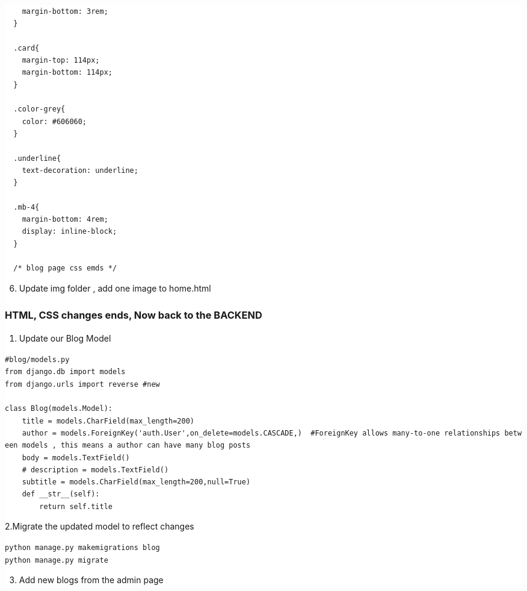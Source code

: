 ```
    margin-bottom: 3rem;
  }
  
  .card{
    margin-top: 114px;
    margin-bottom: 114px;
  }
  
  .color-grey{
    color: #606060;
  }

  .underline{
    text-decoration: underline;
  }

  .mb-4{
    margin-bottom: 4rem;
    display: inline-block;
  }

  /* blog page css emds */
```
6. Update img folder , add one image to home.html

### HTML, CSS changes ends, Now back to the BACKEND
1. Update our Blog Model
```
#blog/models.py
from django.db import models
from django.urls import reverse #new

class Blog(models.Model):
    title = models.CharField(max_length=200)
    author = models.ForeignKey('auth.User',on_delete=models.CASCADE,)  #ForeignKey allows many-to-one relationships between models , this means a author can have many blog posts
    body = models.TextField()
    # description = models.TextField()
    subtitle = models.CharField(max_length=200,null=True)
    def __str__(self):
        return self.title
```
2.Migrate the updated model to reflect changes
```
python manage.py makemigrations blog
python manage.py migrate
```
3. Add new blogs from the admin page
